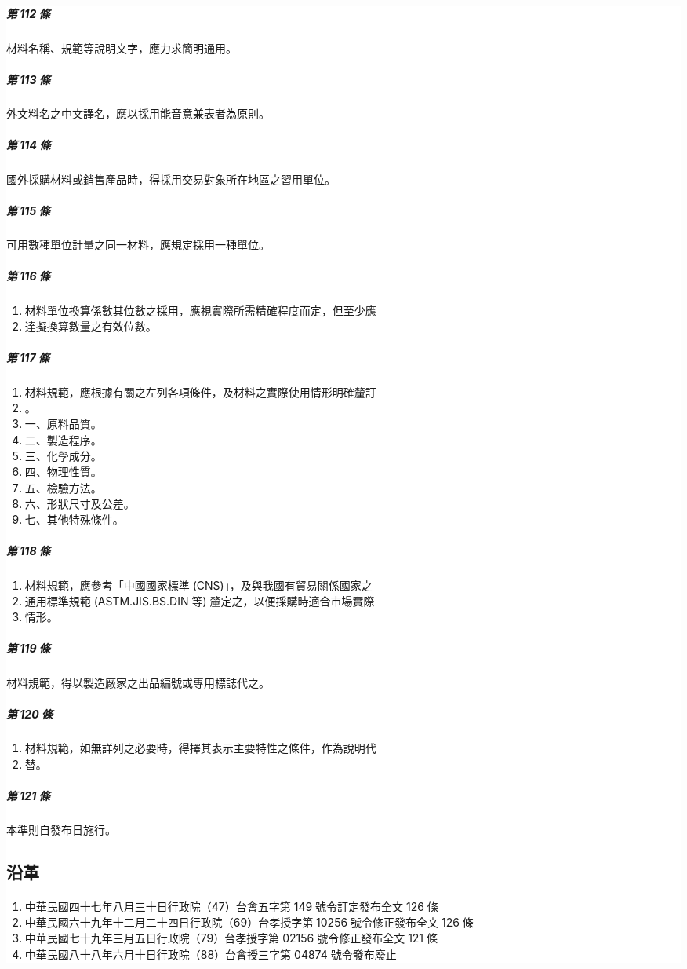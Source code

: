 ##### 第 112 條
材料名稱、規範等說明文字，應力求簡明通用。

##### 第 113 條
外文料名之中文譯名，應以採用能音意兼表者為原則。

##### 第 114 條
國外採購材料或銷售產品時，得採用交易對象所在地區之習用單位。

##### 第 115 條
可用數種單位計量之同一材料，應規定採用一種單位。

##### 第 116 條
1. 材料單位換算係數其位數之採用，應視實際所需精確程度而定，但至少應
1. 達擬換算數量之有效位數。

##### 第 117 條
1. 材料規範，應根據有關之左列各項條件，及材料之實際使用情形明確釐訂
1. 。
1. 一、原料品質。
1. 二、製造程序。
1. 三、化學成分。
1. 四、物理性質。
1. 五、檢驗方法。
1. 六、形狀尺寸及公差。
1. 七、其他特殊條件。

##### 第 118 條
1. 材料規範，應參考「中國國家標準 (CNS)」，及與我國有貿易關係國家之
1. 通用標準規範 (ASTM.JIS.BS.DIN 等) 釐定之，以便採購時適合市場實際
1. 情形。

##### 第 119 條
材料規範，得以製造廠家之出品編號或專用標誌代之。

##### 第 120 條
1. 材料規範，如無詳列之必要時，得擇其表示主要特性之條件，作為說明代
1. 替。

##### 第 121 條
本準則自發布日施行。

## 沿革
1. 中華民國四十七年八月三十日行政院（47）台會五字第 149  號令訂定發布全文 126  條
1. 中華民國六十九年十二月二十四日行政院（69）台孝授字第 10256  號令修正發布全文 126  條
1. 中華民國七十九年三月五日行政院（79）台孝授字第 02156  號令修正發布全文 121  條
1. 中華民國八十八年六月十日行政院（88）台會授三字第 04874  號令發布廢止
